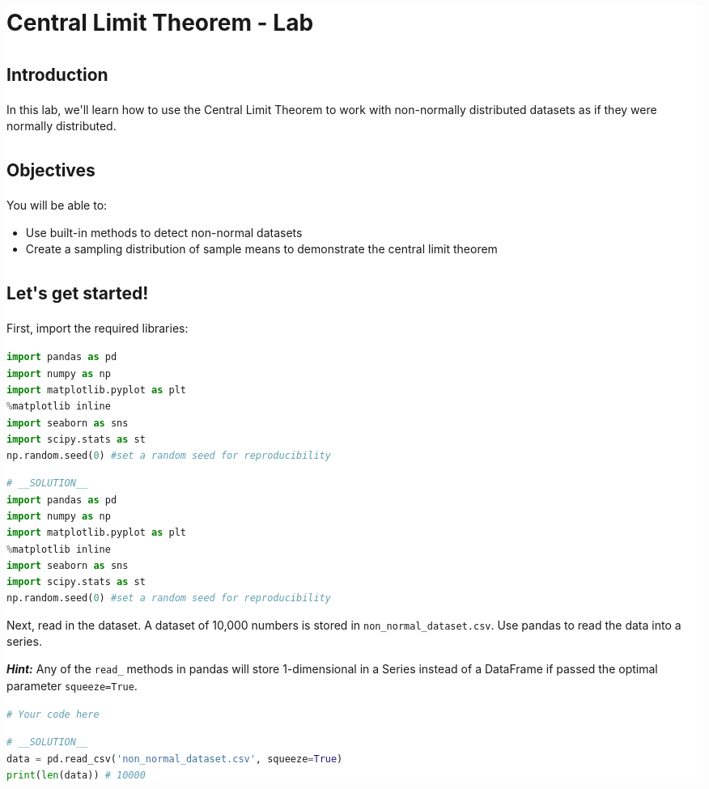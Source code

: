 # Central Limit Theorem - Lab

## Introduction

In this lab, we'll learn how to use the Central Limit Theorem to work with non-normally distributed datasets as if they were normally distributed.  

## Objectives

You will be able to:

* Use built-in methods to detect non-normal datasets
* Create a sampling distribution of sample means to demonstrate the central limit theorem

## Let's get started!

First, import the required libraries:


```python
import pandas as pd
import numpy as np
import matplotlib.pyplot as plt
%matplotlib inline
import seaborn as sns
import scipy.stats as st
np.random.seed(0) #set a random seed for reproducibility
```


```python
# __SOLUTION__ 
import pandas as pd
import numpy as np
import matplotlib.pyplot as plt
%matplotlib inline
import seaborn as sns
import scipy.stats as st
np.random.seed(0) #set a random seed for reproducibility
```

Next, read in the dataset.  A dataset of 10,000 numbers is stored in `non_normal_dataset.csv`. Use pandas to read the data into a series.

**_Hint:_** Any of the `read_` methods in pandas will store 1-dimensional in a Series instead of a DataFrame if passed the optimal parameter `squeeze=True`.


```python
# Your code here
```


```python
# __SOLUTION__ 
data = pd.read_csv('non_normal_dataset.csv', squeeze=True)
print(len(data)) # 10000
```
